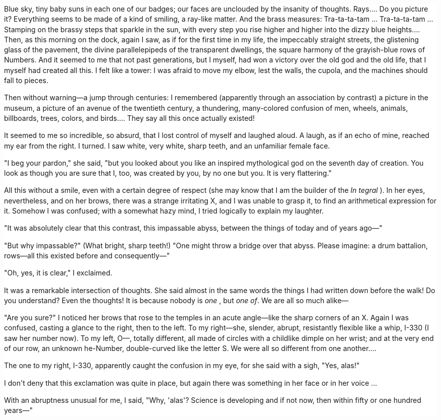 Blue sky, tiny baby suns in each one of our badges; our faces are unclouded by the insanity of thoughts. Rays.... Do you picture it? Everything seems to be made of a kind of smiling, a ray-like matter. And the brass measures: Tra-ta-ta-tam ... Tra-ta-ta-tam ... Stamping on the brassy steps that sparkle in the sun, with every step you rise higher and higher into the dizzy blue heights.... Then, as this morning on the dock, again I saw, as if for the first time in my life, the impeccably straight streets, the glistening glass of the pavement, the divine parallelepipeds of the transparent dwellings, the square harmony of the grayish-blue rows of Numbers. And it seemed to me that not past generations, but I myself, had won a victory over the old god and the old life, that I myself had created all this. I felt like a tower: I was afraid to move my elbow, lest the walls, the cupola, and the machines should fall to pieces.

Then without warning—a jump through centuries: I remembered (apparently through an association by contrast) a picture in the museum, a picture of an avenue of the twentieth century, a thundering, many-colored confusion of men, wheels, animals, billboards, trees, colors, and birds.... They say all this once actually existed!

It seemed to me so incredible, so absurd, that I lost control of myself and laughed aloud. A laugh, as if an echo of mine, reached my ear from the right. I turned. I saw white, very white, sharp teeth, and an unfamiliar female face.

"I beg your pardon," she said, "but you looked about you like an inspired mythological god on the seventh day of creation. You look as though you are sure that I, too, was created by you, by no one but you. It is very flattering."

All this without a smile, even with a certain degree of respect (she may know that I am the builder of the _In_ _tegral_ ). In her eyes, nevertheless, and on her brows, there was a strange irritating X, and I was unable to grasp it, to find an arithmetical expression for it. Somehow I was confused; with a somewhat hazy mind, I tried logically to explain my laughter.

"It was absolutely clear that this contrast, this impassable abyss, between the things of today and of years ago—"

"But why impassable?" (What bright, sharp teeth!) "One might throw a bridge over that abyss. Please imagine: a drum battalion, rows—all this existed before and consequently—"

"Oh, yes, it is clear," I exclaimed.

It was a remarkable intersection of thoughts. She said almost in the same words the things I had written down before the walk! Do you understand? Even the thoughts! It is because nobody is _one_ , but _one of_. We are all so much alike—

"Are you sure?" I noticed her brows that rose to the temples in an acute angle—like the sharp corners of an X. Again I was confused, casting a glance to the right, then to the left. To my right—she, slender, abrupt, resistantly flexible like a whip, I-330 (I saw her number now). To my left, O—, totally different, all made of circles with a childlike dimple on her wrist; and at the very end of our row, an unknown he-Number, double-curved like the letter S. We were all so different from one another....

The one to my right, I-330, apparently caught the confusion in my eye, for she said with a sigh, "Yes, alas!"

I don't deny that this exclamation was quite in place, but again there was something in her face or in her voice ...

With an abruptness unusual for me, I said, "Why, 'alas'? Science is developing and if not now, then within fifty or one hundred years—"
